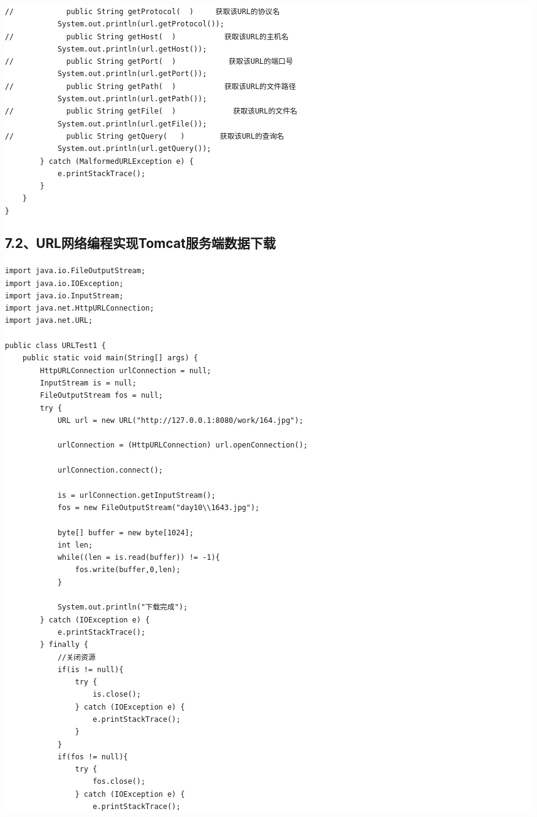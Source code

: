     //            public String getProtocol(  )     获取该URL的协议名
                System.out.println(url.getProtocol());
    //            public String getHost(  )           获取该URL的主机名
                System.out.println(url.getHost());
    //            public String getPort(  )            获取该URL的端口号
                System.out.println(url.getPort());
    //            public String getPath(  )           获取该URL的文件路径
                System.out.println(url.getPath());
    //            public String getFile(  )             获取该URL的文件名
                System.out.println(url.getFile());
    //            public String getQuery(   )        获取该URL的查询名
                System.out.println(url.getQuery());
            } catch (MalformedURLException e) {
                e.printStackTrace();
            }
        }
    }
    

## 7.2、URL网络编程实现Tomcat服务端数据下载

    
    
    import java.io.FileOutputStream;
    import java.io.IOException;
    import java.io.InputStream;
    import java.net.HttpURLConnection;
    import java.net.URL;
    
    public class URLTest1 {
        public static void main(String[] args) {
            HttpURLConnection urlConnection = null;
            InputStream is = null;
            FileOutputStream fos = null;
            try {
                URL url = new URL("http://127.0.0.1:8080/work/164.jpg");
    
                urlConnection = (HttpURLConnection) url.openConnection();
    
                urlConnection.connect();
    
                is = urlConnection.getInputStream();
                fos = new FileOutputStream("day10\\1643.jpg");
    
                byte[] buffer = new byte[1024];
                int len;
                while((len = is.read(buffer)) != -1){
                    fos.write(buffer,0,len);
                }
    
                System.out.println("下载完成");
            } catch (IOException e) {
                e.printStackTrace();
            } finally {
                //关闭资源
                if(is != null){
                    try {
                        is.close();
                    } catch (IOException e) {
                        e.printStackTrace();
                    }
                }
                if(fos != null){
                    try {
                        fos.close();
                    } catch (IOException e) {
                        e.printStackTrace();